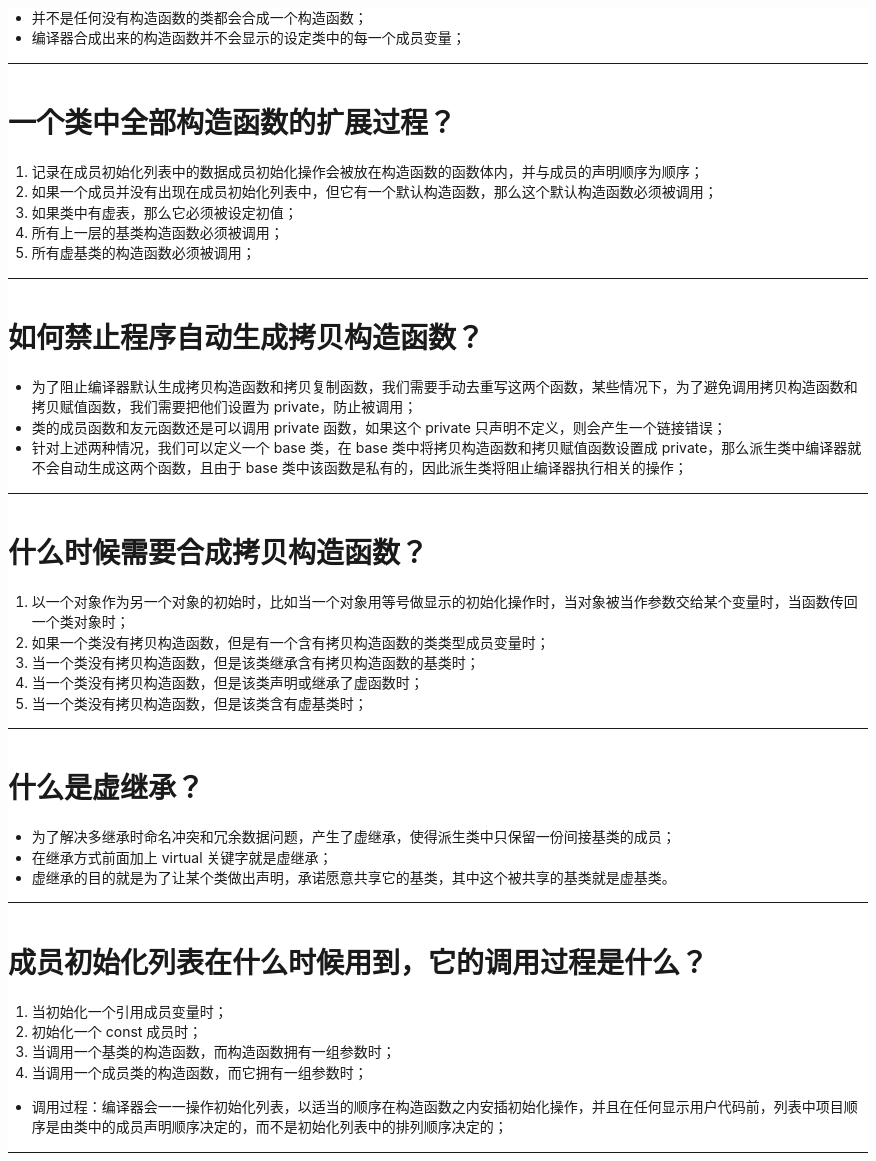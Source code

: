 + 并不是任何没有构造函数的类都会合成一个构造函数；
+ 编译器合成出来的构造函数并不会显示的设定类中的每一个成员变量；

---

#  一个类中全部构造函数的扩展过程？
1. 记录在成员初始化列表中的数据成员初始化操作会被放在构造函数的函数体内，并与成员的声明顺序为顺序；
2. 如果一个成员并没有出现在成员初始化列表中，但它有一个默认构造函数，那么这个默认构造函数必须被调用；
3. 如果类中有虚表，那么它必须被设定初值；
4. 所有上一层的基类构造函数必须被调用；
5. 所有虚基类的构造函数必须被调用；

---

# 如何禁止程序自动生成拷贝构造函数？
+ 为了阻止编译器默认生成拷贝构造函数和拷贝复制函数，我们需要手动去重写这两个函数，某些情况下，为了避免调用拷贝构造函数和拷贝赋值函数，我们需要把他们设置为 private，防止被调用；
+ 类的成员函数和友元函数还是可以调用 private 函数，如果这个 private 只声明不定义，则会产生一个链接错误；
+ 针对上述两种情况，我们可以定义一个 base 类，在 base 类中将拷贝构造函数和拷贝赋值函数设置成 private，那么派生类中编译器就不会自动生成这两个函数，且由于 base 类中该函数是私有的，因此派生类将阻止编译器执行相关的操作；

---


# 什么时候需要合成拷贝构造函数？
1. 以一个对象作为另一个对象的初始时，比如当一个对象用等号做显示的初始化操作时，当对象被当作参数交给某个变量时，当函数传回一个类对象时；
2. 如果一个类没有拷贝构造函数，但是有一个含有拷贝构造函数的类类型成员变量时；
3. 当一个类没有拷贝构造函数，但是该类继承含有拷贝构造函数的基类时；
4. 当一个类没有拷贝构造函数，但是该类声明或继承了虚函数时；
5. 当一个类没有拷贝构造函数，但是该类含有虚基类时；

---

# 什么是虚继承？
+ 为了解决多继承时命名冲突和冗余数据问题，产生了虚继承，使得派生类中只保留一份间接基类的成员；
+ 在继承方式前面加上 virtual 关键字就是虚继承；
+ 虚继承的目的就是为了让某个类做出声明，承诺愿意共享它的基类，其中这个被共享的基类就是虚基类。

---

# 成员初始化列表在什么时候用到，它的调用过程是什么？
1. 当初始化一个引用成员变量时；
2. 初始化一个 const 成员时；
3. 当调用一个基类的构造函数，而构造函数拥有一组参数时；
4. 当调用一个成员类的构造函数，而它拥有一组参数时；

+ 调用过程：编译器会一一操作初始化列表，以适当的顺序在构造函数之内安插初始化操作，并且在任何显示用户代码前，列表中项目顺序是由类中的成员声明顺序决定的，而不是初始化列表中的排列顺序决定的；

---